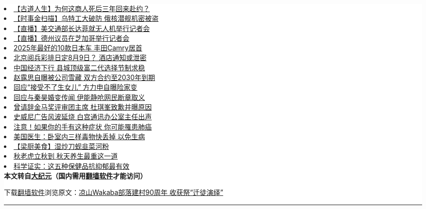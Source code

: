 <li><a href="https://github.com/1992513/djy/blob/master/gb/25/2/17/n14439149.md#1">【古道人生】为何这商人死后三年回来赴约？</a></li>
<li><a href="https://github.com/1992513/djy/blob/master/gb/25/8/5/n14567317.md#1">【时事金扫描】乌特工大破防 俄核潜舰机密被盗</a></li>
<li><a href="https://github.com/1992513/djy/blob/master/gb/25/8/5/n14567859.md#1">【直播】美交通部长达菲就无人机举行记者会</a></li>
<li><a href="https://github.com/1992513/djy/blob/master/gb/25/8/5/n14567799.md#1">【直播】德州议员在芝加哥举行记者会</a></li>
<li><a href="https://github.com/1992513/djy/blob/master/gb/25/7/30/n14564015.md#1">2025年最好的10款日本车 丰田Camry居首</a></li>
<li><a href="https://github.com/1992513/djy/blob/master/gb/25/8/3/n14566173.md#1">北京阅兵彩排日定8月9日？ 酒店通知或泄密</a></li>
<li><a href="https://github.com/1992513/djy/blob/master/gb/25/8/3/n14566156.md#1">中国经济下行 县城顶级富二代选择节制求稳</a></li>
<li><a href="https://github.com/1992513/djy/blob/master/gb/25/8/2/n14565981.md#1">赵露思自曝被公司雪藏 双方合约至2030年到期</a></li>
<li><a href="https://github.com/1992513/djy/blob/master/gb/25/8/4/n14567194.md#1">回应“接受不了生女儿” 方力申自曝险家变</a></li>
<li><a href="https://github.com/1992513/djy/blob/master/gb/25/8/3/n14565993.md#1">回应与秦昊婚变传闻 伊能静呛网民断章取义</a></li>
<li><a href="https://github.com/1992513/djy/blob/master/gb/25/8/2/n14565960.md#1">曾请辞金马奖评审团主席 杜琪峯致歉并曝原因</a></li>
<li><a href="https://github.com/1992513/djy/blob/master/gb/25/8/3/n14566092.md#1">史威尼广告风波延烧 白宫通讯办公室主任出声</a></li>
<li><a href="https://github.com/1992513/djy/blob/master/gb/25/8/5/n14567489.md#1">注意！如果你的手有这种症状 你可能罹患肺癌</a></li>
<li><a href="https://github.com/1992513/djy/blob/master/gb/25/8/4/n14566587.md#1">美国医生：卧室内三样毒物快丢掉 以免生病</a></li>
<li><a href="https://github.com/1992513/djy/blob/master/gb/25/7/19/n14555332.md#1">【梁厨美食】湿炒刀蚬韭菜河粉</a></li>
<li><a href="https://github.com/1992513/djy/blob/master/gb/25/8/3/n14566136.md#1">秋老虎立秋到 秋天养生最重这一道</a></li>
<li><a href="https://github.com/1992513/djy/blob/master/gb/25/7/31/n14564902.md#1">科学证实：这五种保健品抗抑郁最有效</a></li>
<strong>本文转自<a href="https://www.epochtimes.com">大纪元</a>（国内需用<a href="https://github.com/1992513/www/blob/master/README.md#8">翻墙软件</a>才能访问）</strong><p>下载<a href="https://github.com/1992513/www/blob/master/README.md#8">翻墙软件</a>浏览原文：<a href="https://www.epochtimes.com/gb/25/8/6/n14568344.htm">凉山Wakaba部落建村90周年 收获祭“迁徒演绎”</a></p><hr>